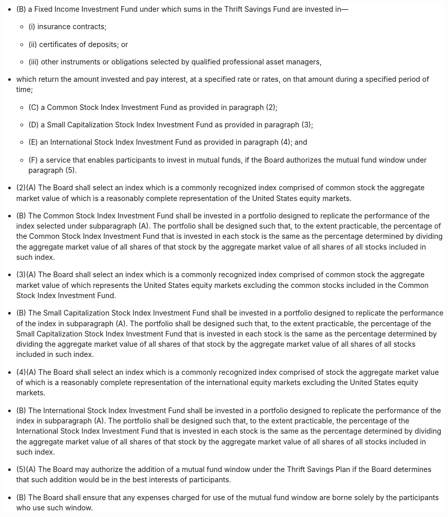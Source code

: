   * (B) a Fixed Income Investment Fund under which sums in the Thrift Savings Fund are invested in—

    * (i) insurance contracts;

    * (ii) certificates of deposits; or

    * (iii) other instruments or obligations selected by qualified professional asset managers,


* which return the amount invested and pay interest, at a specified rate or rates, on that amount during a specified period of time;

  * (C) a Common Stock Index Investment Fund as provided in paragraph (2);

  * (D) a Small Capitalization Stock Index Investment Fund as provided in paragraph (3);

  * (E) an International Stock Index Investment Fund as provided in paragraph (4); and

  * (F) a service that enables participants to invest in mutual funds, if the Board authorizes the mutual fund window under paragraph (5).


* (2)(A) The Board shall select an index which is a commonly recognized index comprised of common stock the aggregate market value of which is a reasonably complete representation of the United States equity markets.

* (B) The Common Stock Index Investment Fund shall be invested in a portfolio designed to replicate the performance of the index selected under subparagraph (A). The portfolio shall be designed such that, to the extent practicable, the percentage of the Common Stock Index Investment Fund that is invested in each stock is the same as the percentage determined by dividing the aggregate market value of all shares of that stock by the aggregate market value of all shares of all stocks included in such index.

* (3)(A) The Board shall select an index which is a commonly recognized index comprised of common stock the aggregate market value of which represents the United States equity markets excluding the common stocks included in the Common Stock Index Investment Fund.

* (B) The Small Capitalization Stock Index Investment Fund shall be invested in a portfolio designed to replicate the performance of the index in subparagraph (A). The portfolio shall be designed such that, to the extent practicable, the percentage of the Small Capitalization Stock Index Investment Fund that is invested in each stock is the same as the percentage determined by dividing the aggregate market value of all shares of that stock by the aggregate market value of all shares of all stocks included in such index.

* (4)(A) The Board shall select an index which is a commonly recognized index comprised of stock the aggregate market value of which is a reasonably complete representation of the international equity markets excluding the United States equity markets.

* (B) The International Stock Index Investment Fund shall be invested in a portfolio designed to replicate the performance of the index in subparagraph (A). The portfolio shall be designed such that, to the extent practicable, the percentage of the International Stock Index Investment Fund that is invested in each stock is the same as the percentage determined by dividing the aggregate market value of all shares of that stock by the aggregate market value of all shares of all stocks included in such index.

* (5)(A) The Board may authorize the addition of a mutual fund window under the Thrift Savings Plan if the Board determines that such addition would be in the best interests of participants.

* (B) The Board shall ensure that any expenses charged for use of the mutual fund window are borne solely by the participants who use such window.
